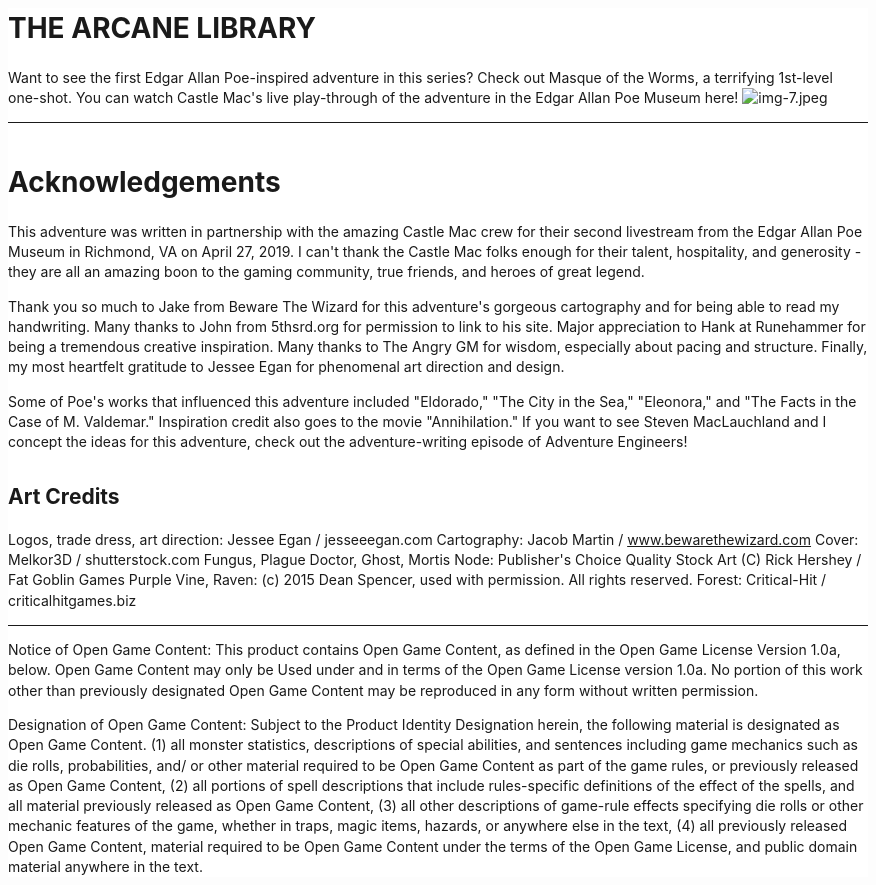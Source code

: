 # THE ARCANE LIBRARY 

Want to see the first Edgar Allan Poe-inspired adventure in this series? Check out Masque of the Worms, a terrifying 1st-level one-shot. You can watch Castle Mac's live play-through of the adventure in the Edgar Allan Poe Museum here!
![img-7.jpeg](Valley%20of%20the%20Gilded%20Tower%20Print%20Friendly%20V3_img-7.jpeg)

---

# Acknowledgements 

This adventure was written in partnership with the amazing Castle Mac crew for their second livestream from the Edgar Allan Poe Museum in Richmond, VA on April 27, 2019. I can't thank the Castle Mac folks enough for their talent, hospitality, and generosity - they are all an amazing boon to the gaming community, true friends, and heroes of great legend.

Thank you so much to Jake from Beware The Wizard for this adventure's gorgeous cartography and for being able to read my handwriting. Many thanks to John from 5thsrd.org for permission to link to his site. Major appreciation to Hank at Runehammer for being a tremendous creative inspiration. Many thanks to The Angry GM for wisdom, especially about pacing and structure. Finally, my most heartfelt gratitude to Jessee Egan for phenomenal art direction and design.

Some of Poe's works that influenced this adventure included "Eldorado," "The City in the Sea," "Eleonora," and "The Facts in the Case of M. Valdemar." Inspiration credit also goes to the movie "Annihilation." If you want to see Steven MacLauchland and I concept the ideas for this adventure, check out the adventure-writing episode of Adventure Engineers!

## Art Credits

Logos, trade dress, art direction: Jessee Egan / jesseeegan.com
Cartography: Jacob Martin / www.bewarethewizard.com
Cover: Melkor3D / shutterstock.com
Fungus, Plague Doctor, Ghost, Mortis Node: Publisher's Choice Quality Stock Art (C) Rick Hershey / Fat Goblin Games
Purple Vine, Raven: (c) 2015 Dean Spencer, used with permission. All rights reserved. Forest: Critical-Hit / criticalhitgames.biz

---

Notice of Open Game Content: This product contains Open Game Content, as defined in the Open Game License Version 1.0a, below. Open Game Content may only be Used under and in terms of the Open Game License version 1.0a. No portion of this work other than previously designated Open Game Content may be reproduced in any form without written permission.

Designation of Open Game Content: Subject to the Product Identity Designation herein, the following material is designated as Open Game Content. (1) all monster statistics, descriptions of special abilities, and sentences including game mechanics such as die rolls, probabilities, and/ or other material required to be Open Game Content as part of the game rules, or previously released as Open Game Content, (2) all portions of spell descriptions that include rules-specific definitions of the effect of the spells, and all material previously released as Open Game Content, (3) all other descriptions of game-rule effects specifying die rolls or other mechanic features of the game, whether in traps, magic items, hazards, or anywhere else in the text, (4) all previously released Open Game Content, material required to be Open Game Content under the terms of the Open Game License, and public domain material anywhere in the text.
